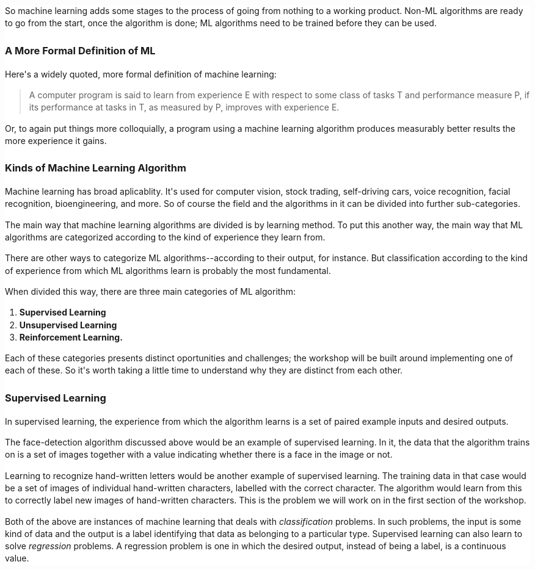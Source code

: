 So machine learning adds some stages to the process of going from nothing to a working product.  Non-ML algorithms are ready to go from the start, once the algorithm is done; ML algorithms need to be trained before they can be used.

### A More Formal Definition of ML

Here's a widely quoted, more formal definition of machine learning:

> A computer program is said to learn from experience E with respect to some class of tasks T and performance measure P, if its performance at tasks in T, as measured by P, improves with experience E.

Or, to again put things more colloquially, a program using a machine learning algorithm produces measurably better results the more experience it gains.

### Kinds of Machine Learning Algorithm

Machine learning has broad aplicablity.  It's used for computer vision, stock trading, self-driving cars, voice recognition, facial recognition, bioengineering, and more.  So of course the field and the algorithms in it can be divided into further sub-categories.

The main way that machine learning algorithms are divided is by learning method.  To put this another way, the main way that ML algorithms are categorized according to the kind of experience they learn from.

There are other ways to categorize ML algorithms--according to their output, for instance.  But classification according to the kind of experience from which ML algorithms learn is probably the most fundamental.

When divided this way, there are three main categories of ML algorithm:
1. **Supervised Learning**
2. **Unsupervised Learning**
3. **Reinforcement Learning.**

Each of these categories presents distinct oportunities and challenges; the workshop will be built around implementing one of each of these.  So it's worth taking a little time to understand why they are distinct from each other.

### Supervised Learning

In supervised learning, the experience from which the algorithm learns is a set of paired example inputs and desired outputs.

The face-detection algorithm discussed above would be an example of supervised learning.  In it, the data that the algorithm trains on is a set of images together with a value indicating whether there is a face in the image or not.

Learning to recognize hand-written letters would be another example of supervised learning.  The training data in that case would be a set of images of individual hand-written characters, labelled with the correct character.  The algorithm would learn from this to correctly label new images of hand-written characters.  This is the problem we will work on in the first section of the workshop.

Both of the above are instances of machine learning that deals with *classification* problems.  In such problems, the input is some kind of data and the output is a label identifying that data as belonging to a particular type.  Supervised learning can also learn to solve *regression* problems.  A regression problem is one in which the desired output, instead of being a label, is a continuous value.
